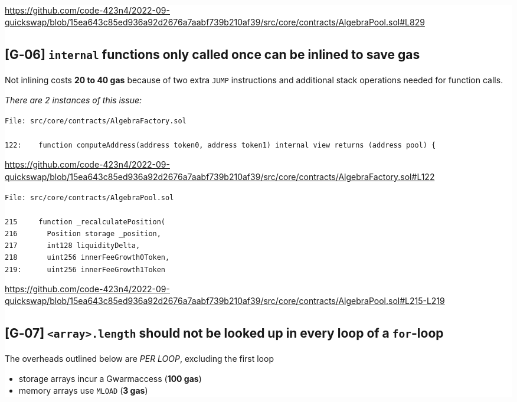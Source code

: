 <https://github.com/code-423n4/2022-09-quickswap/blob/15ea643c85ed936a92d2676a7aabf739b210af39/src/core/contracts/AlgebraPool.sol#L829>

## [G‑06] `internal` functions only called once can be inlined to save gas

Not inlining costs **20 to 40 gas** because of two extra `JUMP` instructions and additional stack operations needed for function calls.

*There are 2 instances of this issue:*

```solidity
File: src/core/contracts/AlgebraFactory.sol

122:    function computeAddress(address token0, address token1) internal view returns (address pool) {

```

<https://github.com/code-423n4/2022-09-quickswap/blob/15ea643c85ed936a92d2676a7aabf739b210af39/src/core/contracts/AlgebraFactory.sol#L122>

```solidity
File: src/core/contracts/AlgebraPool.sol

215     function _recalculatePosition(
216       Position storage _position,
217       int128 liquidityDelta,
218       uint256 innerFeeGrowth0Token,
219:      uint256 innerFeeGrowth1Token

```

<https://github.com/code-423n4/2022-09-quickswap/blob/15ea643c85ed936a92d2676a7aabf739b210af39/src/core/contracts/AlgebraPool.sol#L215-L219>

## [G‑07] `<array>.length` should not be looked up in every loop of a `for`-loop

The overheads outlined below are *PER LOOP*, excluding the first loop

*   storage arrays incur a Gwarmaccess (**100 gas**)
*   memory arrays use `MLOAD` (**3 gas**)
